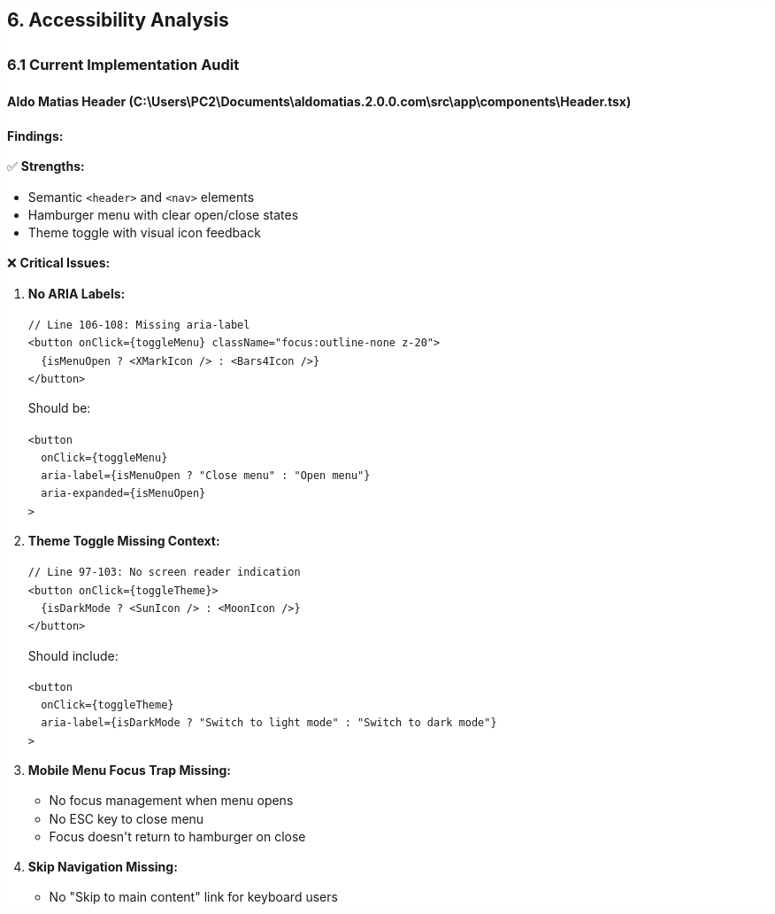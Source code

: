
## 6. Accessibility Analysis

### 6.1 Current Implementation Audit

#### Aldo Matias Header (C:\Users\PC2\Documents\aldomatias.2.0.0.com\src\app\components\Header.tsx)

**Findings:**

✅ **Strengths:**
- Semantic `<header>` and `<nav>` elements
- Hamburger menu with clear open/close states
- Theme toggle with visual icon feedback

❌ **Critical Issues:**
1. **No ARIA Labels:**
   ```tsx
   // Line 106-108: Missing aria-label
   <button onClick={toggleMenu} className="focus:outline-none z-20">
     {isMenuOpen ? <XMarkIcon /> : <Bars4Icon />}
   </button>
   ```
   Should be:
   ```tsx
   <button
     onClick={toggleMenu}
     aria-label={isMenuOpen ? "Close menu" : "Open menu"}
     aria-expanded={isMenuOpen}
   >
   ```

2. **Theme Toggle Missing Context:**
   ```tsx
   // Line 97-103: No screen reader indication
   <button onClick={toggleTheme}>
     {isDarkMode ? <SunIcon /> : <MoonIcon />}
   </button>
   ```
   Should include:
   ```tsx
   <button
     onClick={toggleTheme}
     aria-label={isDarkMode ? "Switch to light mode" : "Switch to dark mode"}
   >
   ```

3. **Mobile Menu Focus Trap Missing:**
   - No focus management when menu opens
   - No ESC key to close menu
   - Focus doesn't return to hamburger on close

4. **Skip Navigation Missing:**
   - No "Skip to main content" link for keyboard users
